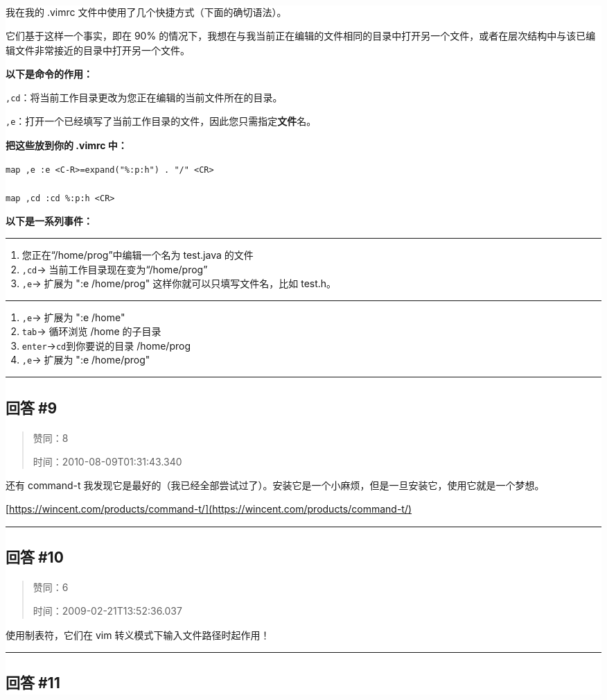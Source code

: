 我在我的 .vimrc 文件中使用了几个快捷方式（下面的确切语法）。

它们基于这样一个事实，即在 90% 的情况下，我想在与我当前正在编辑的文件相同的目录中打开另一个文件，或者在层次结构中与该已编辑文件非常接近的目录中打开另一个文件。

**以下是命令的作用：**

`,cd`：将当前工作目录更改为您正在编辑的当前文件所在的目录。

`,e`：打开一个已经填写了当前工作目录的文件，因此您只需指定**文件**名。

**把这些放到你的 .vimrc 中：**

```
map ,e :e <C-R>=expand("%:p:h") . "/" <CR>

map ,cd :cd %:p:h <CR> 
```

**以下是一系列事件：**

* * *

1.  您正在“/home/prog”中编辑一个名为 test.java 的文件
2.  `,cd`-> 当前工作目录现在变为“/home/prog”
3.  `,e`-> 扩展为 ":e /home/prog" 这样你就可以只填写文件名，比如 test.h。

* * *

1.  `,e`-> 扩展为 ":e /home"
2.  `tab`-> 循环浏览 /home 的子目录
3.  `enter`->`cd`到你要说的目录 /home/prog
4.  `,e`-> 扩展为 ":e /home/prog"

* * *

## 回答 #9

> 赞同：8
> 
> 时间：2010-08-09T01:31:43.340

还有 command-t 我发现它是最好的（我已经全部尝试过了）。安装它是一个小麻烦，但是一旦安装它，使用它就是一个梦想。

[https://wincent.com/products/command-t/](https://wincent.com/products/command-t/)

* * *

## 回答 #10

> 赞同：6
> 
> 时间：2009-02-21T13:52:36.037

使用制表符，它们在 vim 转义模式下输入文件路径时起作用！

* * *

## 回答 #11

